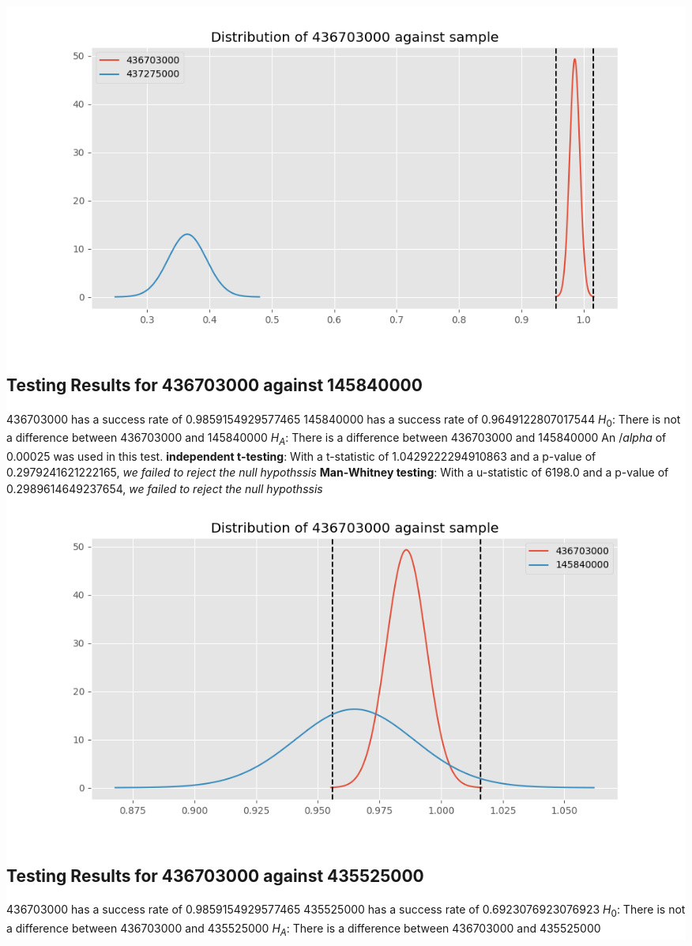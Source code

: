 ![](images/436703000_against_437275000.png) 
## Testing Results for 436703000 against 145840000 
436703000 has a success rate of 0.9859154929577465
145840000 has a success rate of 0.9649122807017544
$H_{0}$: There is not a difference between 436703000 and 145840000
$H_{A}$: There is a difference between 436703000 and 145840000
An $/alpha$ of 0.00025 was used in this test.
__independent t-testing__: With a t-statistic of 1.0429222294910863 and a p-value of 0.2979241621222165, _we failed to reject the null hypothssis_
__Man-Whitney testing__: With a u-statistic of 6198.0 and a p-value of 0.2989614649237654, _we failed to reject the null hypothssis_
![](images/436703000_against_145840000.png) 
## Testing Results for 436703000 against 435525000 
436703000 has a success rate of 0.9859154929577465
435525000 has a success rate of 0.6923076923076923
$H_{0}$: There is not a difference between 436703000 and 435525000
$H_{A}$: There is a difference between 436703000 and 435525000